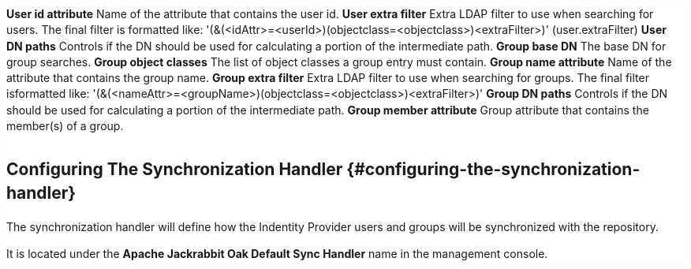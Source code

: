   </tr>
  <tr>
   <td><strong>User id attribute</strong></td>
   <td>Name of the attribute that contains the user id.</td>
  </tr>
  <tr>
   <td><strong>User extra filter</strong></td>
   <td>Extra LDAP filter to use when searching for users. The final filter is formatted like: '(&amp;(&lt;idAttr&gt;=&lt;userId&gt;)(objectclass=&lt;objectclass&gt;)&lt;extraFilter&gt;)' (user.extraFilter)</td>
  </tr>
  <tr>
   <td><strong>User DN paths</strong></td>
   <td>Controls if the DN should be used for calculating a portion of the intermediate path.</td>
  </tr>
  <tr>
   <td><strong>Group base DN</strong></td>
   <td>The base DN for group searches.</td>
  </tr>
  <tr>
   <td><strong>Group object classes</strong></td>
   <td>The list of object classes a group entry must contain.</td>
  </tr>
  <tr>
   <td><strong>Group name attribute</strong></td>
   <td>Name of the attribute that contains the group name.</td>
  </tr>
  <tr>
   <td><strong>Group extra filter</strong></td>
   <td>Extra LDAP filter to use when searching for groups. The final filter isformatted like: '(&amp;(&lt;nameAttr&gt;=&lt;groupName&gt;)(objectclass=&lt;objectclass&gt;)&lt;extraFilter&gt;)'</td>
  </tr>
  <tr>
   <td><strong>Group DN paths</strong></td>
   <td>Controls if the DN should be used for calculating a portion of the intermediate path.</td>
  </tr>
  <tr>
   <td><strong>Group member attribute</strong></td>
   <td>Group attribute that contains the member(s) of a group.</td>
  </tr>
 </tbody>
</table>

## Configuring The Synchronization Handler {#configuring-the-synchronization-handler}

The synchronization handler will define how the Indentity Provider users and groups will be synchronized with the repository.

It is located under the **Apache Jackrabbit Oak Default Sync Handler** name in the management console.
